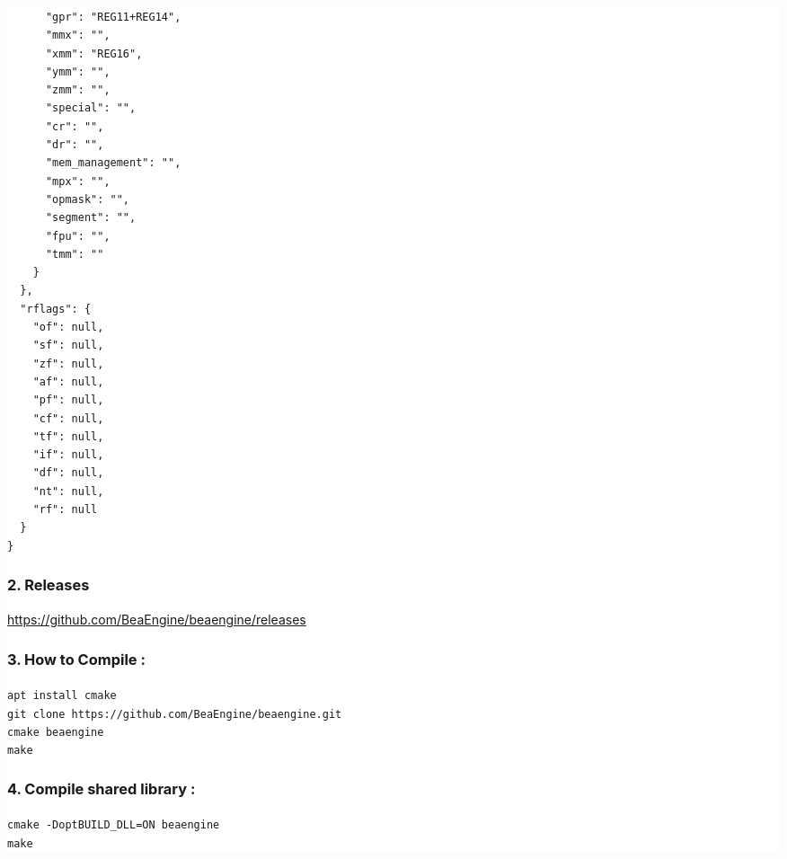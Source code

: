 ~~~~~{json}
      "gpr": "REG11+REG14",
      "mmx": "",
      "xmm": "REG16",
      "ymm": "",
      "zmm": "",
      "special": "",
      "cr": "",
      "dr": "",
      "mem_management": "",
      "mpx": "",
      "opmask": "",
      "segment": "",
      "fpu": "",
      "tmm": ""
    }
  },
  "rflags": {
    "of": null,
    "sf": null,
    "zf": null,
    "af": null,
    "pf": null,
    "cf": null,
    "tf": null,
    "if": null,
    "df": null,
    "nt": null,
    "rf": null
  }
}
~~~~~

### 2. Releases

https://github.com/BeaEngine/beaengine/releases

### 3. How to Compile :

```
apt install cmake
git clone https://github.com/BeaEngine/beaengine.git
cmake beaengine
make
```

### 4. Compile shared library :
```
cmake -DoptBUILD_DLL=ON beaengine
make

```
